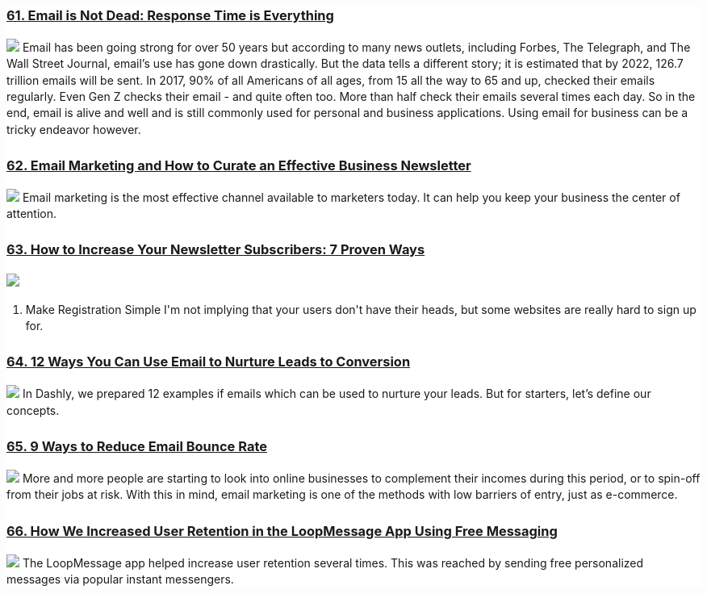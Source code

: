 ### [61. Email is Not Dead: Response Time is Everything](https://hackernoon.com/email-is-not-dead-response-time-is-everything-sq3w36dw)
![](https://images.unsplash.com/photo-1579275542618-a1dfed5f54ba?ixlib=rb-1.2.1&q=80&fm=jpg&crop=entropy&cs=tinysrgb&w=1080&fit=max&ixid=eyJhcHBfaWQiOjEwMDk2Mn0)
Email has been going strong for over 50 years but according to many news outlets, including Forbes, The Telegraph, and The Wall Street Journal, email’s use has gone down drastically. But the data tells a different story; it is estimated that by 2022, 126.7 trillion emails will be sent. In 2017, 90% of all Americans of all ages, from 15 all the way to 65 and up, checked their emails regularly. Even Gen Z checks their email - and quite often too. More than half check their emails several times each day. So in the end, email is alive and well and is still commonly used for personal and business applications. Using email for business can be a tricky endeavor however.

### [62. Email Marketing and How to Curate an Effective Business Newsletter](https://hackernoon.com/email-marketing-and-how-to-curate-an-effective-business-newsletter)
![](https://cdn.hackernoon.com/images/3nhao37bBEfHA9RTQ0WNVWfXPD02-g993ob9.jpeg)
Email marketing is the most effective channel available to marketers today. It can help you keep your business the center of attention.

### [63. How to Increase Your Newsletter Subscribers: 7 Proven Ways](https://hackernoon.com/how-to-increase-your-newsletter-subscribers-7-proven-ways)
![](https://cdn.hackernoon.com/images/3nhao37bBEfHA9RTQ0WNVWfXPD02-nq93ps2.gif.webp)
1. Make Registration Simple I'm not implying that your users don't have their heads, but some websites are really hard to sign up for.

### [64. 12 Ways You Can Use Email to Nurture Leads to Conversion](https://hackernoon.com/12-ways-you-can-use-email-to-nurture-leads-to-conversion-64ey3wz1)
![](https://cdn.hackernoon.com/drafts/n3iu38zy.png)
In Dashly, we prepared 12 examples if emails which can be used to nurture your leads. But for starters, let’s define our concepts. 

### [65. 9 Ways to Reduce Email Bounce Rate](https://hackernoon.com/9-ways-to-reduce-email-bounce-rate-vb213yi8)
![](https://images.unsplash.com/photo-1558949623-35b2e2649754?ixlib=rb-1.2.1&q=80&fm=jpg&crop=entropy&cs=tinysrgb&w=1080&fit=max&ixid=eyJhcHBfaWQiOjEwMDk2Mn0)
More and more  people are starting to look into online businesses to complement their incomes during this period, or to spin-off from their jobs at risk. With this in mind, email marketing is one of the methods with low barriers of entry, just as e-commerce. 

### [66. How We Increased User Retention in the LoopMessage App Using Free Messaging](https://hackernoon.com/how-we-increased-user-retention-in-the-loopmessage-app-using-free-messaging)
![](https://cdn.hackernoon.com/images/6JGgEjHNicNB3jSLdupgwDO1QAb2-90843o1l.jpeg)
The LoopMessage app helped increase user retention several times. This was reached by sending free personalized messages via popular instant messengers.
